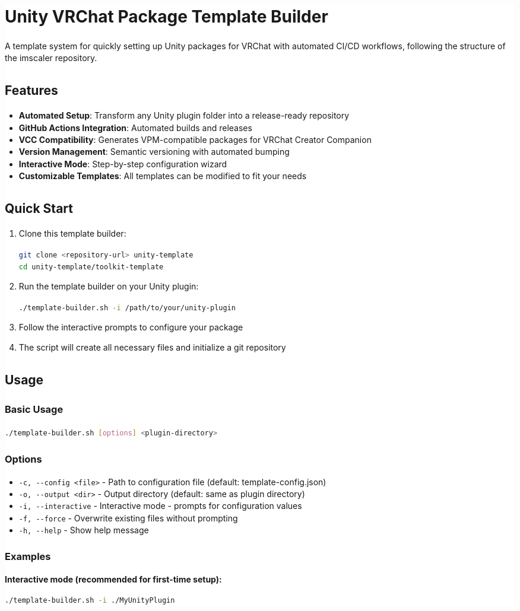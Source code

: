 # Unity VRChat Package Template Builder

A template system for quickly setting up Unity packages for VRChat with automated CI/CD workflows, following the structure of the imscaler repository.

## Features

- **Automated Setup**: Transform any Unity plugin folder into a release-ready repository
- **GitHub Actions Integration**: Automated builds and releases
- **VCC Compatibility**: Generates VPM-compatible packages for VRChat Creator Companion
- **Version Management**: Semantic versioning with automated bumping
- **Interactive Mode**: Step-by-step configuration wizard
- **Customizable Templates**: All templates can be modified to fit your needs

## Quick Start

1. Clone this template builder:
   ```bash
   git clone <repository-url> unity-template
   cd unity-template/toolkit-template
   ```

2. Run the template builder on your Unity plugin:
   ```bash
   ./template-builder.sh -i /path/to/your/unity-plugin
   ```

3. Follow the interactive prompts to configure your package

4. The script will create all necessary files and initialize a git repository

## Usage

### Basic Usage

```bash
./template-builder.sh [options] <plugin-directory>
```

### Options

- `-c, --config <file>` - Path to configuration file (default: template-config.json)
- `-o, --output <dir>` - Output directory (default: same as plugin directory)
- `-i, --interactive` - Interactive mode - prompts for configuration values
- `-f, --force` - Overwrite existing files without prompting
- `-h, --help` - Show help message

### Examples

**Interactive mode (recommended for first-time setup):**
```bash
./template-builder.sh -i ./MyUnityPlugin
```
